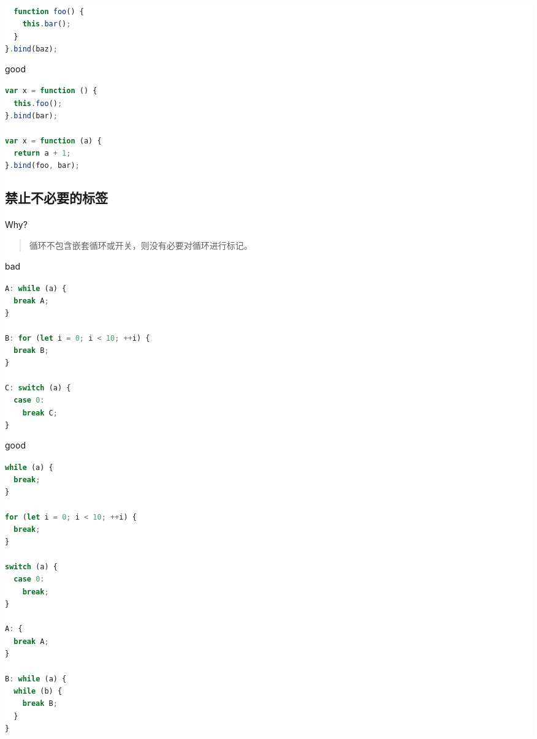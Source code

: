 ```js
  function foo() {
    this.bar();
  }
}.bind(baz);
```

good

```js
var x = function () {
  this.foo();
}.bind(bar);

var x = function (a) {
  return a + 1;
}.bind(foo, bar);
```

## 禁止不必要的标签

Why?

> 循环不包含嵌套循环或开关，则没有必要对循环进行标记。

bad

```js
A: while (a) {
  break A;
}

B: for (let i = 0; i < 10; ++i) {
  break B;
}

C: switch (a) {
  case 0:
    break C;
}
```

good

```js
while (a) {
  break;
}

for (let i = 0; i < 10; ++i) {
  break;
}

switch (a) {
  case 0:
    break;
}

A: {
  break A;
}

B: while (a) {
  while (b) {
    break B;
  }
}

```